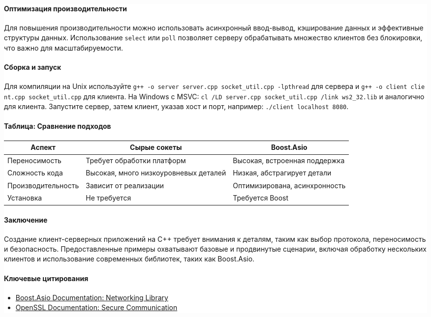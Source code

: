#### Оптимизация производительности
Для повышения производительности можно использовать асинхронный ввод-вывод, кэширование данных и эффективные структуры данных. Использование `select` или `poll` позволяет серверу обрабатывать множество клиентов без блокировки, что важно для масштабируемости.

#### Сборка и запуск
Для компиляции на Unix используйте `g++ -o server server.cpp socket_util.cpp -lpthread` для сервера и `g++ -o client client.cpp socket_util.cpp` для клиента. На Windows с MSVC: `cl /LD server.cpp socket_util.cpp /link ws2_32.lib` и аналогично для клиента. Запустите сервер, затем клиент, указав хост и порт, например: `./client localhost 8080`.

#### Таблица: Сравнение подходов
| Аспект               | Сырые сокеты                  | Boost.Asio                   |
|----------------------|-------------------------------|------------------------------|
| Переносимость        | Требует обработки платформ     | Высокая, встроенная поддержка|
| Сложность кода       | Высокая, много низкоуровневых деталей | Низкая, абстрагирует детали  |
| Производительность   | Зависит от реализации         | Оптимизирована, асинхронность|
| Установка            | Не требуется                  | Требуется Boost              |

#### Заключение
Создание клиент-серверных приложений на C++ требует внимания к деталям, таким как выбор протокола, переносимость и безопасность. Предоставленные примеры охватывают базовые и продвинутые сценарии, включая обработку нескольких клиентов и использование современных библиотек, таких как Boost.Asio.

#### Ключевые цитирования
- [Boost.Asio Documentation: Networking Library](https://www.boost.org/doc/libs/1_84_0/doc/html/boost_asio.html)
- [OpenSSL Documentation: Secure Communication](https://www.openssl.org/docs/)